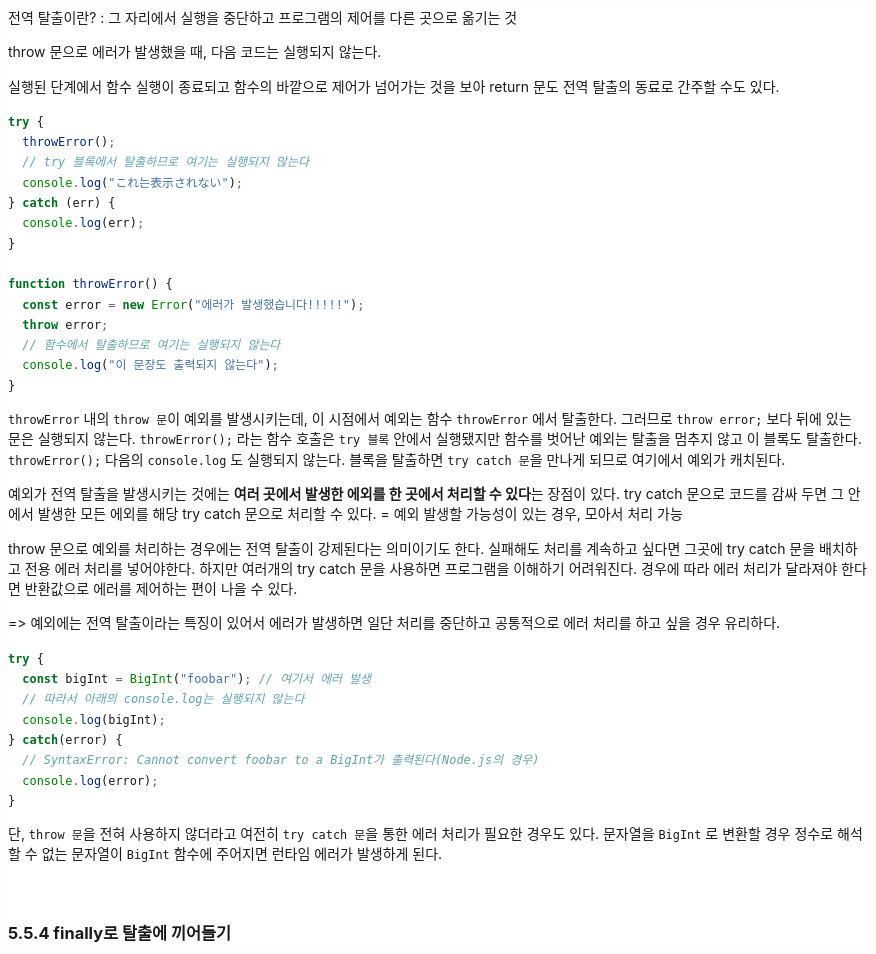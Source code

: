 전역 탈출이란?
: 그 자리에서 실행을 중단하고 프로그램의 제어를 다른 곳으로 옮기는 것

throw 문으로 에러가 발생했을 때, 다음 코드는 실행되지 않는다.

실행된 단계에서 함수 실행이 종료되고 함수의 바깥으로 제어가 넘어가는 것을 보아 return 문도 전역 탈출의 동료로 간주할 수도 있다.

```ts
try {
  throwError();
  // try 블록에서 탈출하므로 여기는 실행되지 않는다
  console.log("これ는表示されない");
} catch (err) {
  console.log(err);
}

function throwError() {
  const error = new Error("에러가 발생했습니다!!!!!");
  throw error;
  // 함수에서 탈출하므로 여기는 실행되지 않는다
  console.log("이 문장도 출력되지 않는다");
}
```

`throwError` 내의 `throw 문`이 예외를 발생시키는데, 이 시점에서 예외는 함수 `throwError` 에서 탈출한다. 그러므로 `throw error;` 보다 뒤에 있는 문은 실행되지 않는다.
`throwError();` 라는 함수 호출은 `try 블록` 안에서 실행됐지만 함수를 벗어난 예외는 탈출을 멈추지 않고 이 블록도 탈출한다. `throwError();` 다음의 `console.log` 도 실행되지 않는다.
블록을 탈출하면 `try catch 문`을 만나게 되므로 여기에서 예외가 캐치된다.

예외가 전역 탈출을 발생시키는 것에는 **여러 곳에서 발생한 에외를 한 곳에서 처리할 수 있다**는 장점이 있다. try catch 문으로 코드를 감싸 두면 그 안에서 발생한 모든 에외를 해당 try catch 문으로 처리할 수 있다. = 예외 발생할 가능성이 있는 경우, 모아서 처리 가능

throw 문으로 예외를 처리하는 경우에는 전역 탈출이 강제된다는 의미이기도 한다. 실패해도 처리를 계속하고 싶다면 그곳에 try catch 문을 배치하고 전용 에러 처리를 넣어야한다. 하지만 여러개의 try catch 문을 사용하면 프로그램을 이해하기 어려워진다. 경우에 따라 에러 처리가 달라져야 한다면 반환값으로 에러를 제어하는 편이 나을 수 있다.

=> 
예외에는 전역 탈출이라는 특징이 있어서 에러가 발생하면 일단 처리를 중단하고 공통적으로 에러 처리를 하고 싶을 경우 유리하다.

```ts
try {
  const bigInt = BigInt("foobar"); // 여기서 에러 발생
  // 따라서 아래의 console.log는 실행되지 않는다
  console.log(bigInt);
} catch(error) {
  // SyntaxError: Cannot convert foobar to a BigInt가 출력된다(Node.js의 경우)
  console.log(error);
}
```

단, `throw 문`을 전혀 사용하지 않더라고 여전히 `try catch 문`을 통한 에러 처리가 필요한 경우도 있다. 문자열을 `BigInt` 로 변환할 경우 정수로 해석할 수 없는 문자열이 `BigInt` 함수에 주어지면 런타임 에러가 발생하게 된다.

<br/>

### 5.5.4 finally로 탈출에 끼어들기
